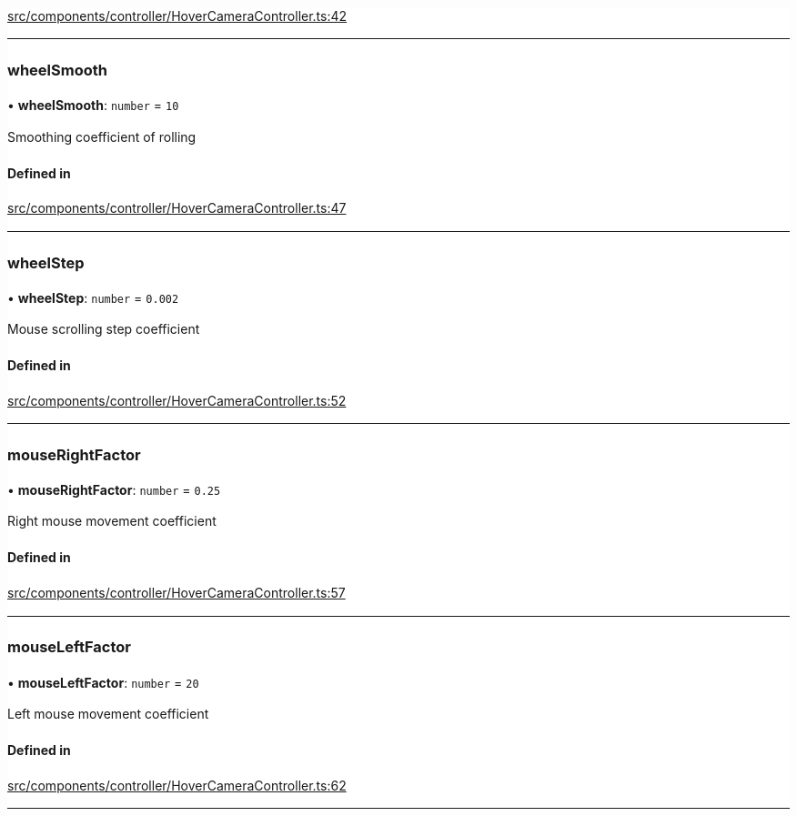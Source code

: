 [src/components/controller/HoverCameraController.ts:42](https://github.com/Orillusion/orillusion/blob/main/src/components/controller/HoverCameraController.ts#L42)

___

### wheelSmooth

• **wheelSmooth**: `number` = `10`

Smoothing coefficient of rolling

#### Defined in

[src/components/controller/HoverCameraController.ts:47](https://github.com/Orillusion/orillusion/blob/main/src/components/controller/HoverCameraController.ts#L47)

___

### wheelStep

• **wheelStep**: `number` = `0.002`

Mouse scrolling step coefficient

#### Defined in

[src/components/controller/HoverCameraController.ts:52](https://github.com/Orillusion/orillusion/blob/main/src/components/controller/HoverCameraController.ts#L52)

___

### mouseRightFactor

• **mouseRightFactor**: `number` = `0.25`

Right mouse movement coefficient

#### Defined in

[src/components/controller/HoverCameraController.ts:57](https://github.com/Orillusion/orillusion/blob/main/src/components/controller/HoverCameraController.ts#L57)

___

### mouseLeftFactor

• **mouseLeftFactor**: `number` = `20`

Left mouse movement coefficient

#### Defined in

[src/components/controller/HoverCameraController.ts:62](https://github.com/Orillusion/orillusion/blob/main/src/components/controller/HoverCameraController.ts#L62)

___
